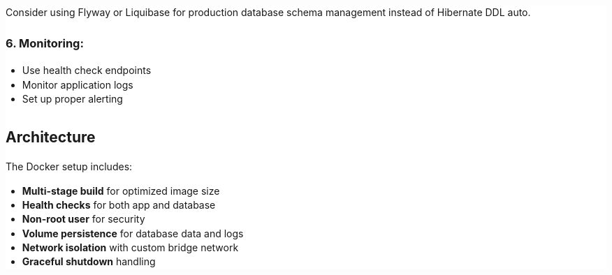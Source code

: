 Consider using Flyway or Liquibase for production database schema management instead of Hibernate DDL auto.

### 6. **Monitoring:**

- Use health check endpoints
- Monitor application logs
- Set up proper alerting

## Architecture

The Docker setup includes:

- **Multi-stage build** for optimized image size
- **Health checks** for both app and database
- **Non-root user** for security
- **Volume persistence** for database data and logs
- **Network isolation** with custom bridge network
- **Graceful shutdown** handling